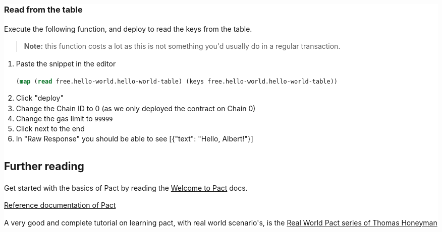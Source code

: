 ### Read from the table

Execute the following function, and deploy to read the keys from the table.

> **Note:** this function costs a lot as this is not something you'd usually do
> in a regular transaction.

1.  Paste the snippet in the editor
    ```lisp
    (map (read free.hello-world.hello-world-table) (keys free.hello-world.hello-world-table))
    ```
2.  Click "deploy"
3.  Change the Chain ID to 0 (as we only deployed the contract on Chain 0)
4.  Change the gas limit to `99999`
5.  Click next to the end
6.  In "Raw Response" you should be able to see
        [{"text": "Hello, Albert!"}]

## Further reading

Get started with the basics of Pact by reading the
[Welcome to Pact](https://docs.kadena.io/learn-pact/beginner/welcome-to-pact)
docs.

[Reference documentation of Pact](https://docs.kadena.io/pact/reference)

A very good and complete tutorial on learning pact, with real world scenario's,
is the
[Real World Pact series of Thomas Honeyman](https://github.com/thomashoneyman/real-world-pact#real-world-pact)




















